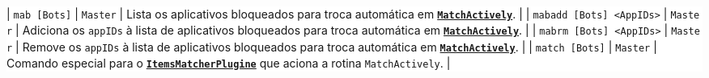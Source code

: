 | `mab [Bots]`                                                                              | `Master`            | Lista os aplicativos bloqueados para troca automática em **[`MatchActively`](https://github.com/JustArchiNET/ArchiSteamFarm/wiki/ItemsMatcherPlugin-pt-BR#matchactively)**.                                                                                                                                                                                                                                                                                                                                                                                                                                                                                                                                                                                                                                                                                                                                                                                                                                                                                                                                                                                                                                         |
| `mabadd [Bots] <AppIDs>`                                                            | `Master`            | Adiciona os `appIDs` à lista de aplicativos bloqueados para troca automática em **[`MatchActively`](https://github.com/JustArchiNET/ArchiSteamFarm/wiki/ItemsMatcherPlugin-pt-BR#matchactively)**.                                                                                                                                                                                                                                                                                                                                                                                                                                                                                                                                                                                                                                                                                                                                                                                                                                                                                                                                                                                                                  |
| `mabrm [Bots] <AppIDs>`                                                             | `Master`            | Remove os `appIDs` à lista de aplicativos bloqueados para troca automática em **[`MatchActively`](https://github.com/JustArchiNET/ArchiSteamFarm/wiki/ItemsMatcherPlugin-pt-BR#matchactively)**.                                                                                                                                                                                                                                                                                                                                                                                                                                                                                                                                                                                                                                                                                                                                                                                                                                                                                                                                                                                                                    |
| `match [Bots]`                                                                            | `Master`            | Comando especial para o **[`ItemsMatcherPlugine`](https://github.com/JustArchiNET/ArchiSteamFarm/wiki/ItemsMatcherPlugin-pt-BR#matchactively)** que aciona a rotina `MatchActively`.                                                                                                                                                                                                                                                                                                                                                                                                                                                                                                                                                                                                                                                                                                                                                                                                                                                                                                                                                                                                                                |